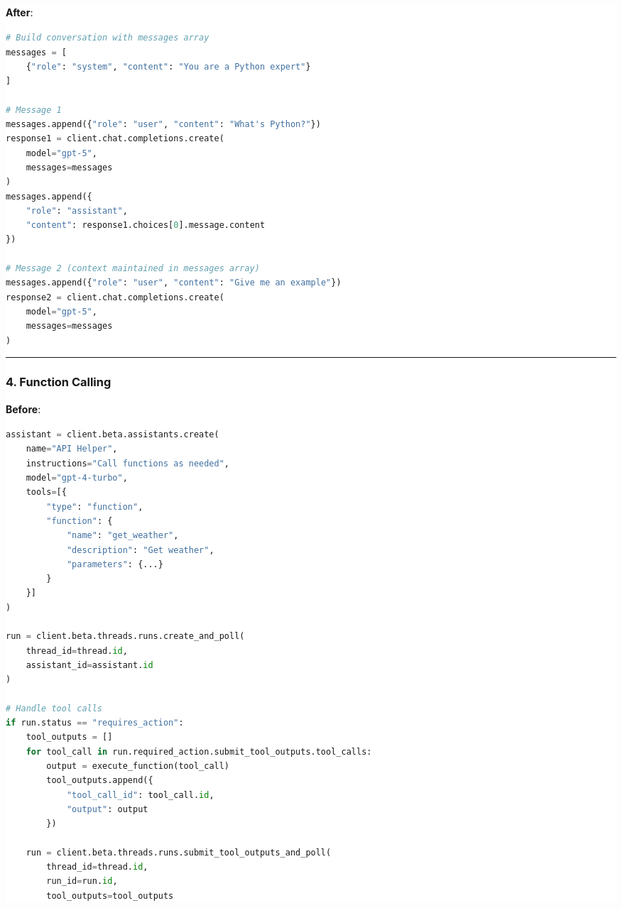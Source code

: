 **After**:
```python
# Build conversation with messages array
messages = [
    {"role": "system", "content": "You are a Python expert"}
]

# Message 1
messages.append({"role": "user", "content": "What's Python?"})
response1 = client.chat.completions.create(
    model="gpt-5",
    messages=messages
)
messages.append({
    "role": "assistant",
    "content": response1.choices[0].message.content
})

# Message 2 (context maintained in messages array)
messages.append({"role": "user", "content": "Give me an example"})
response2 = client.chat.completions.create(
    model="gpt-5",
    messages=messages
)
```

---

### 4. Function Calling

**Before**:
```python
assistant = client.beta.assistants.create(
    name="API Helper",
    instructions="Call functions as needed",
    model="gpt-4-turbo",
    tools=[{
        "type": "function",
        "function": {
            "name": "get_weather",
            "description": "Get weather",
            "parameters": {...}
        }
    }]
)

run = client.beta.threads.runs.create_and_poll(
    thread_id=thread.id,
    assistant_id=assistant.id
)

# Handle tool calls
if run.status == "requires_action":
    tool_outputs = []
    for tool_call in run.required_action.submit_tool_outputs.tool_calls:
        output = execute_function(tool_call)
        tool_outputs.append({
            "tool_call_id": tool_call.id,
            "output": output
        })

    run = client.beta.threads.runs.submit_tool_outputs_and_poll(
        thread_id=thread.id,
        run_id=run.id,
        tool_outputs=tool_outputs
```
